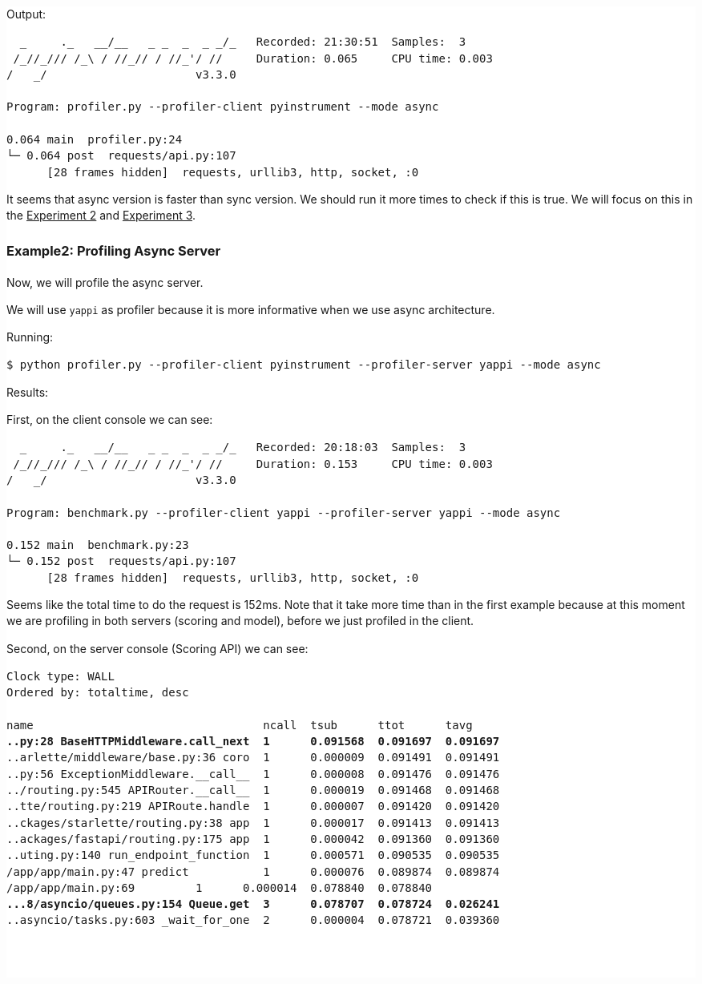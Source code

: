 Output:
<pre>
  _     ._   __/__   _ _  _  _ _/_   Recorded: 21:30:51  Samples:  3
 /_//_/// /_\ / //_// / //_'/ //     Duration: 0.065     CPU time: 0.003
/   _/                      v3.3.0

Program: profiler.py --profiler-client pyinstrument --mode async

0.064 main  profiler.py:24
└─ 0.064 post  requests/api.py:107
      [28 frames hidden]  requests, urllib3, http, socket, <bui...
         0.062 socket.recv_into  <built-in>:0
</pre>

It seems that async version is faster than sync version. We should run it more times to check if this is true. We will focus on this in the [Experiment 2](../experiment2-benchmarking-timeit) and [Experiment 3](../experiment3-benchmarking-locust).


### Example2: Profiling Async Server

Now, we will profile the async server.

We will use `yappi` as profiler because it is more informative when we use async architecture.

Running:
<pre>
$ python profiler.py --profiler-client pyinstrument --profiler-server yappi --mode async
</pre>

Results:

First, on the client console we can see:

<pre>
  _     ._   __/__   _ _  _  _ _/_   Recorded: 20:18:03  Samples:  3
 /_//_/// /_\ / //_// / //_'/ //     Duration: 0.153     CPU time: 0.003
/   _/                      v3.3.0

Program: benchmark.py --profiler-client yappi --profiler-server yappi --mode async

0.152 main  benchmark.py:23
└─ 0.152 post  requests/api.py:107
      [28 frames hidden]  requests, urllib3, http, socket, <bui...
         0.150 socket.recv_into  <built-in>:0
</pre>

Seems like the total time to do the request is 152ms. Note that it take more time than in the first example because at this moment we are profiling in both servers (scoring and model), before we just profiled in the client.

Second, on the server console (Scoring API) we can see:

<pre>
Clock type: WALL
Ordered by: totaltime, desc

name                                  ncall  tsub      ttot      tavg
<b>..py:28 BaseHTTPMiddleware.call_next  1      0.091568  0.091697  0.091697</b>
..arlette/middleware/base.py:36 coro  1      0.000009  0.091491  0.091491
..py:56 ExceptionMiddleware.__call__  1      0.000008  0.091476  0.091476
../routing.py:545 APIRouter.__call__  1      0.000019  0.091468  0.091468
..tte/routing.py:219 APIRoute.handle  1      0.000007  0.091420  0.091420
..ckages/starlette/routing.py:38 app  1      0.000017  0.091413  0.091413
..ackages/fastapi/routing.py:175 app  1      0.000042  0.091360  0.091360
..uting.py:140 run_endpoint_function  1      0.000571  0.090535  0.090535
/app/app/main.py:47 predict           1      0.000076  0.089874  0.089874
/app/app/main.py:69 <listcomp>        1      0.000014  0.078840  0.078840
<b>...8/asyncio/queues.py:154 Queue.get  3      0.078707  0.078724  0.026241</b>
..asyncio/tasks.py:603 _wait_for_one  2      0.000004  0.078721  0.039360